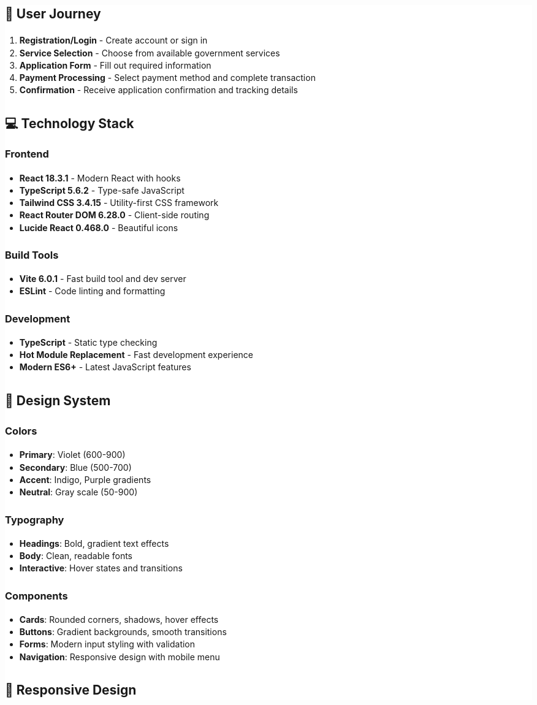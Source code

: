 ## 🎯 User Journey

1. **Registration/Login** - Create account or sign in
2. **Service Selection** - Choose from available government services
3. **Application Form** - Fill out required information
4. **Payment Processing** - Select payment method and complete transaction
5. **Confirmation** - Receive application confirmation and tracking details

## 💻 Technology Stack

### Frontend
- **React 18.3.1** - Modern React with hooks
- **TypeScript 5.6.2** - Type-safe JavaScript
- **Tailwind CSS 3.4.15** - Utility-first CSS framework
- **React Router DOM 6.28.0** - Client-side routing
- **Lucide React 0.468.0** - Beautiful icons

### Build Tools
- **Vite 6.0.1** - Fast build tool and dev server
- **ESLint** - Code linting and formatting

### Development
- **TypeScript** - Static type checking
- **Hot Module Replacement** - Fast development experience
- **Modern ES6+** - Latest JavaScript features

## 🎨 Design System

### Colors
- **Primary**: Violet (600-900)
- **Secondary**: Blue (500-700)
- **Accent**: Indigo, Purple gradients
- **Neutral**: Gray scale (50-900)

### Typography
- **Headings**: Bold, gradient text effects
- **Body**: Clean, readable fonts
- **Interactive**: Hover states and transitions

### Components
- **Cards**: Rounded corners, shadows, hover effects
- **Buttons**: Gradient backgrounds, smooth transitions
- **Forms**: Modern input styling with validation
- **Navigation**: Responsive design with mobile menu

## 📱 Responsive Design
